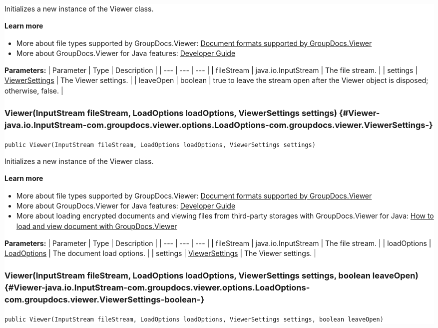 
Initializes a new instance of the Viewer class.

 **Learn more**

 *  More about file types supported by GroupDocs.Viewer: [Document formats supported by GroupDocs.Viewer][]
 *  More about GroupDocs.Viewer for Java features: [Developer Guide][]


[Document formats supported by GroupDocs.Viewer]: https://docs.groupdocs.com/display/viewerjava/Supported+Document+Formats
[Developer Guide]: https://docs.groupdocs.com/display/viewerjava/Developer+Guide

**Parameters:**
| Parameter | Type | Description |
| --- | --- | --- |
| fileStream | java.io.InputStream | The file stream. |
| settings | [ViewerSettings](../../com.groupdocs.viewer/viewersettings) | The Viewer settings. |
| leaveOpen | boolean | true to leave the stream open after the Viewer object is disposed; otherwise, false. |

### Viewer(InputStream fileStream, LoadOptions loadOptions, ViewerSettings settings) {#Viewer-java.io.InputStream-com.groupdocs.viewer.options.LoadOptions-com.groupdocs.viewer.ViewerSettings-}
```
public Viewer(InputStream fileStream, LoadOptions loadOptions, ViewerSettings settings)
```


Initializes a new instance of the Viewer class.

 **Learn more**

 *  More about file types supported by GroupDocs.Viewer: [Document formats supported by GroupDocs.Viewer][]
 *  More about GroupDocs.Viewer for Java features: [Developer Guide][]
 *  More about loading encrypted documents and viewing files from third-party storages with GroupDocs.Viewer for Java: [How to load and view document with GroupDocs.Viewer][]


[Document formats supported by GroupDocs.Viewer]: https://docs.groupdocs.com/display/viewerjava/Supported+Document+Formats
[Developer Guide]: https://docs.groupdocs.com/display/viewerjava/Developer+Guide
[How to load and view document with GroupDocs.Viewer]: https://docs.groupdocs.com/display/viewerjava/Loading

**Parameters:**
| Parameter | Type | Description |
| --- | --- | --- |
| fileStream | java.io.InputStream | The file stream. |
| loadOptions | [LoadOptions](../../com.groupdocs.viewer.options/loadoptions) | The document load options. |
| settings | [ViewerSettings](../../com.groupdocs.viewer/viewersettings) | The Viewer settings. |

### Viewer(InputStream fileStream, LoadOptions loadOptions, ViewerSettings settings, boolean leaveOpen) {#Viewer-java.io.InputStream-com.groupdocs.viewer.options.LoadOptions-com.groupdocs.viewer.ViewerSettings-boolean-}
```
public Viewer(InputStream fileStream, LoadOptions loadOptions, ViewerSettings settings, boolean leaveOpen)
```


[How to load and view a document with GroupDocs.Viewer]: https://docs.groupdocs.com/display/viewerjava/Loading
[How to load and view documents with GroupDocs.Viewer]: https://docs.groupdocs.com/display/viewerjava/Loading
[How to load and view documents with GroupDocs.Viewer]: https://docs.groupdocs.com/display/viewerjava/Loading
[How to get file information using GroupDocs.Viewer]: https://docs.groupdocs.com/display/viewerjava/Get+file+information
[How to get a list of document attachments using GroupDocs.Viewer]: https://docs.groupdocs.com/display/viewerjava/Get+attachments
[How to save document attachments using GroupDocs.Viewer]: https://docs.groupdocs.com/display/viewerjava/Save+attachments
[How to get a list of document attachments using GroupDocs.Viewer]: https://docs.groupdocs.com/display/viewerjava/Get+attachments
[How to save document attachments using GroupDocs.Viewer]: https://docs.groupdocs.com/display/viewerjava/Save+attachments
[How to customize document viewing output using GroupDocs.Viewer]: https://docs.groupdocs.com/display/viewerjava/Viewing
[How to customize document viewing output using GroupDocs.Viewer]: https://docs.groupdocs.com/display/viewerjava/Viewing
[How to check if a file is encrypted]: https://docs.groupdocs.com/viewer/net/how-to-check-if-file-is-encrypted/
